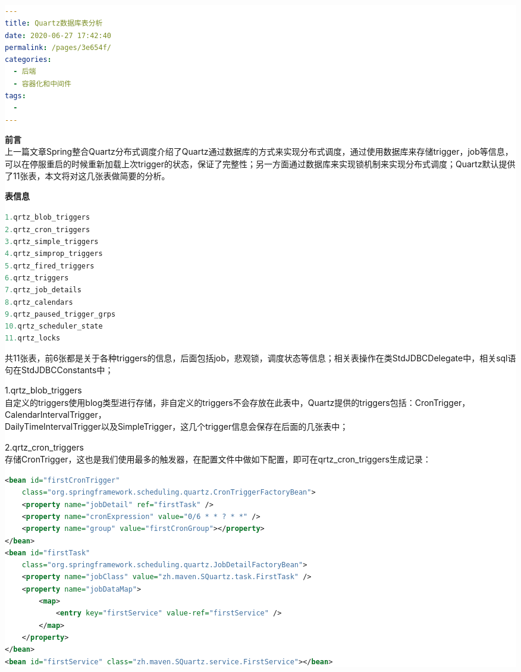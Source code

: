 ```yaml
---
title: Quartz数据库表分析
date: 2020-06-27 17:42:40
permalink: /pages/3e654f/
categories:
  - 后端
  - 容器化和中间件
tags:
  - 
---
```

**前言**  
上一篇文章Spring整合Quartz分布式调度介绍了Quartz通过数据库的方式来实现分布式调度，通过使用数据库来存储trigger，job等信息，可以在停服重启的时候重新加载上次trigger的状态，保证了完整性；另一方面通过数据库来实现锁机制来实现分布式调度；Quartz默认提供了11张表，本文将对这几张表做简要的分析。

**表信息**

```sql
1.qrtz_blob_triggers
2.qrtz_cron_triggers
3.qrtz_simple_triggers
4.qrtz_simprop_triggers
5.qrtz_fired_triggers
6.qrtz_triggers
7.qrtz_job_details
8.qrtz_calendars
9.qrtz_paused_trigger_grps
10.qrtz_scheduler_state
11.qrtz_locks
```

共11张表，前6张都是关于各种triggers的信息，后面包括job，悲观锁，调度状态等信息；相关表操作在类StdJDBCDelegate中，相关sql语句在StdJDBCConstants中；

1.qrtz\_blob\_triggers  
自定义的triggers使用blog类型进行存储，非自定义的triggers不会存放在此表中，Quartz提供的triggers包括：CronTrigger，CalendarIntervalTrigger，  
DailyTimeIntervalTrigger以及SimpleTrigger，这几个trigger信息会保存在后面的几张表中；

2.qrtz\_cron\_triggers  
存储CronTrigger，这也是我们使用最多的触发器，在配置文件中做如下配置，即可在qrtz\_cron\_triggers生成记录：

```xml
<bean id="firstCronTrigger"
    class="org.springframework.scheduling.quartz.CronTriggerFactoryBean">
    <property name="jobDetail" ref="firstTask" />
    <property name="cronExpression" value="0/6 * * ? * *" />
    <property name="group" value="firstCronGroup"></property>
</bean>
<bean id="firstTask"
    class="org.springframework.scheduling.quartz.JobDetailFactoryBean">
    <property name="jobClass" value="zh.maven.SQuartz.task.FirstTask" />
    <property name="jobDataMap">
        <map>
            <entry key="firstService" value-ref="firstService" />
        </map>
    </property>
</bean>
<bean id="firstService" class="zh.maven.SQuartz.service.FirstService"></bean>
```
